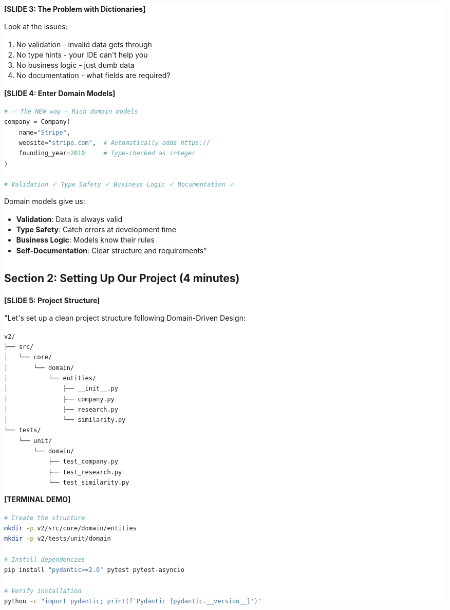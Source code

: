 **[SLIDE 3: The Problem with Dictionaries]**

Look at the issues:
1. No validation - invalid data gets through
2. No type hints - your IDE can't help you
3. No business logic - just dumb data
4. No documentation - what fields are required?

**[SLIDE 4: Enter Domain Models]**

```python
# ✅ The NEW way - Rich domain models
company = Company(
    name="Stripe",
    website="stripe.com",  # Automatically adds https://
    founding_year=2010     # Type-checked as integer
)

# Validation ✓ Type Safety ✓ Business Logic ✓ Documentation ✓
```

Domain models give us:
- **Validation**: Data is always valid
- **Type Safety**: Catch errors at development time
- **Business Logic**: Models know their rules
- **Self-Documentation**: Clear structure and requirements"

## Section 2: Setting Up Our Project (4 minutes)

**[SLIDE 5: Project Structure]**

"Let's set up a clean project structure following Domain-Driven Design:

```bash
v2/
├── src/
│   └── core/
│       └── domain/
│           └── entities/
│               ├── __init__.py
│               ├── company.py
│               ├── research.py
│               └── similarity.py
└── tests/
    └── unit/
        └── domain/
            ├── test_company.py
            ├── test_research.py
            └── test_similarity.py
```

**[TERMINAL DEMO]**
```bash
# Create the structure
mkdir -p v2/src/core/domain/entities
mkdir -p v2/tests/unit/domain

# Install dependencies
pip install "pydantic>=2.0" pytest pytest-asyncio

# Verify installation
python -c "import pydantic; print(f'Pydantic {pydantic.__version__}')"
```
